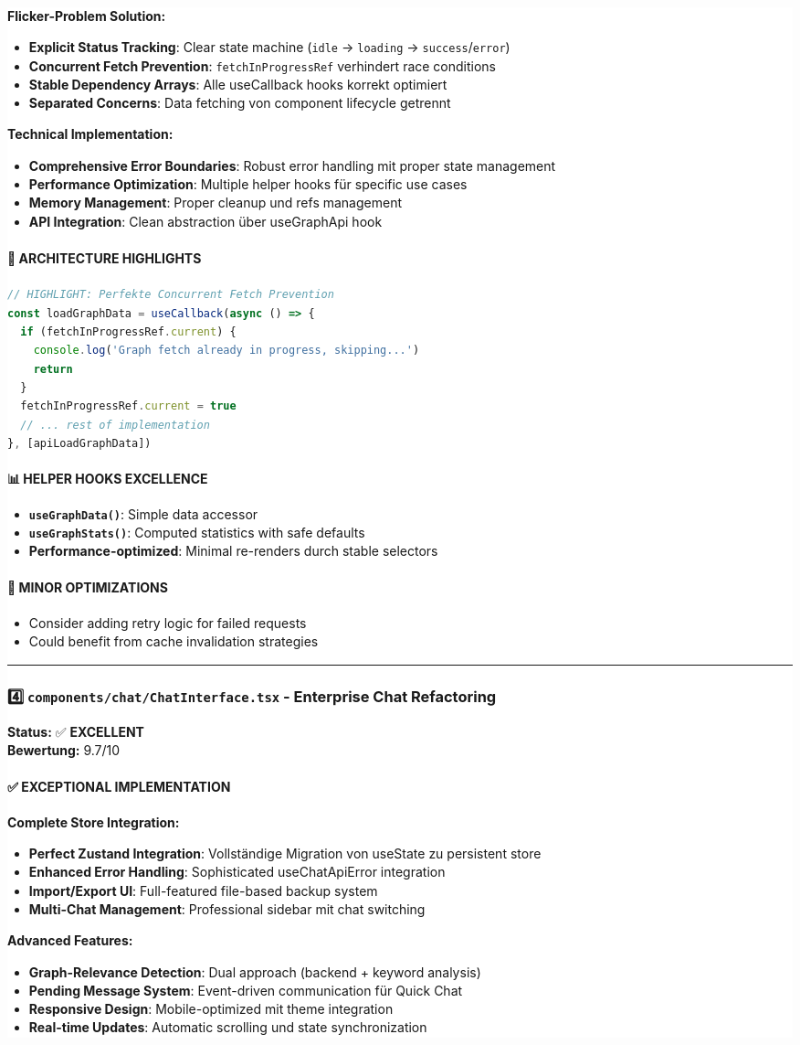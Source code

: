 **Flicker-Problem Solution:**
- **Explicit Status Tracking**: Clear state machine (`idle` → `loading` → `success`/`error`)
- **Concurrent Fetch Prevention**: `fetchInProgressRef` verhindert race conditions
- **Stable Dependency Arrays**: Alle useCallback hooks korrekt optimiert
- **Separated Concerns**: Data fetching von component lifecycle getrennt

**Technical Implementation:**
- **Comprehensive Error Boundaries**: Robust error handling mit proper state management
- **Performance Optimization**: Multiple helper hooks für specific use cases
- **Memory Management**: Proper cleanup und refs management
- **API Integration**: Clean abstraction über useGraphApi hook

#### 🎯 ARCHITECTURE HIGHLIGHTS
```typescript
// HIGHLIGHT: Perfekte Concurrent Fetch Prevention
const loadGraphData = useCallback(async () => {
  if (fetchInProgressRef.current) {
    console.log('Graph fetch already in progress, skipping...')
    return
  }
  fetchInProgressRef.current = true
  // ... rest of implementation
}, [apiLoadGraphData])
```

#### 📊 HELPER HOOKS EXCELLENCE
- **`useGraphData()`**: Simple data accessor
- **`useGraphStats()`**: Computed statistics with safe defaults
- **Performance-optimized**: Minimal re-renders durch stable selectors

#### 🔄 MINOR OPTIMIZATIONS
- Consider adding retry logic for failed requests
- Could benefit from cache invalidation strategies

---

### 4️⃣ `components/chat/ChatInterface.tsx` - Enterprise Chat Refactoring

**Status:** ✅ **EXCELLENT**  
**Bewertung:** 9.7/10

#### ✅ EXCEPTIONAL IMPLEMENTATION

**Complete Store Integration:**
- **Perfect Zustand Integration**: Vollständige Migration von useState zu persistent store
- **Enhanced Error Handling**: Sophisticated useChatApiError integration
- **Import/Export UI**: Full-featured file-based backup system
- **Multi-Chat Management**: Professional sidebar mit chat switching

**Advanced Features:**
- **Graph-Relevance Detection**: Dual approach (backend + keyword analysis)
- **Pending Message System**: Event-driven communication für Quick Chat
- **Responsive Design**: Mobile-optimized mit theme integration
- **Real-time Updates**: Automatic scrolling und state synchronization
